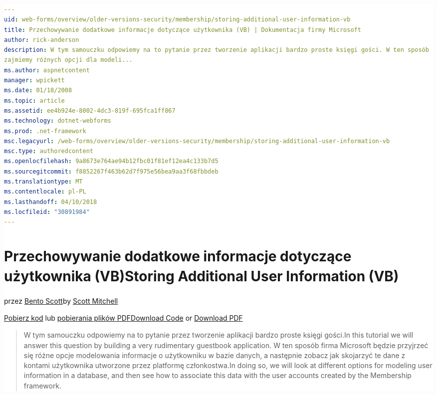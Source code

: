 ```yaml
---
uid: web-forms/overview/older-versions-security/membership/storing-additional-user-information-vb
title: Przechowywanie dodatkowe informacje dotyczące użytkownika (VB) | Dokumentacja firmy Microsoft
author: rick-anderson
description: W tym samouczku odpowiemy na to pytanie przez tworzenie aplikacji bardzo proste księgi gości. W ten sposób zajmiemy różnych opcji dla modeli...
ms.author: aspnetcontent
manager: wpickett
ms.date: 01/18/2008
ms.topic: article
ms.assetid: ee4b924e-8002-4dc3-819f-695fca1ff867
ms.technology: dotnet-webforms
ms.prod: .net-framework
msc.legacyurl: /web-forms/overview/older-versions-security/membership/storing-additional-user-information-vb
msc.type: authoredcontent
ms.openlocfilehash: 9a8673e764ae94b12fbc01f81ef12ea4c133b7d5
ms.sourcegitcommit: f8852267f463b62d7f975e56bea9aa3f68fbbdeb
ms.translationtype: MT
ms.contentlocale: pl-PL
ms.lasthandoff: 04/10/2018
ms.locfileid: "30891984"
---
```

<a name="storing-additional-user-information-vb"></a><span data-ttu-id="0e079-104">Przechowywanie dodatkowe informacje dotyczące użytkownika (VB)</span><span class="sxs-lookup"><span data-stu-id="0e079-104">Storing Additional User Information (VB)</span></span>
====================
<span data-ttu-id="0e079-105">przez [Bento Scott](https://twitter.com/ScottOnWriting)</span><span class="sxs-lookup"><span data-stu-id="0e079-105">by [Scott Mitchell](https://twitter.com/ScottOnWriting)</span></span>

<span data-ttu-id="0e079-106">[Pobierz kod](http://download.microsoft.com/download/3/f/5/3f5a8605-c526-4b34-b3fd-a34167117633/ASPNET_Security_Tutorial_08_VB.zip) lub [pobierania plików PDF](http://download.microsoft.com/download/3/f/5/3f5a8605-c526-4b34-b3fd-a34167117633/aspnet_tutorial08_ExtraUserInfo_vb.pdf)</span><span class="sxs-lookup"><span data-stu-id="0e079-106">[Download Code](http://download.microsoft.com/download/3/f/5/3f5a8605-c526-4b34-b3fd-a34167117633/ASPNET_Security_Tutorial_08_VB.zip) or [Download PDF](http://download.microsoft.com/download/3/f/5/3f5a8605-c526-4b34-b3fd-a34167117633/aspnet_tutorial08_ExtraUserInfo_vb.pdf)</span></span>

> <span data-ttu-id="0e079-107">W tym samouczku odpowiemy na to pytanie przez tworzenie aplikacji bardzo proste księgi gości.</span><span class="sxs-lookup"><span data-stu-id="0e079-107">In this tutorial we will answer this question by building a very rudimentary guestbook application.</span></span> <span data-ttu-id="0e079-108">W ten sposób firma Microsoft będzie przyjrzeć się różne opcje modelowania informacje o użytkowniku w bazie danych, a następnie zobacz jak skojarzyć te dane z kontami użytkownika utworzone przez platformę członkostwa.</span><span class="sxs-lookup"><span data-stu-id="0e079-108">In doing so, we will look at different options for modeling user information in a database, and then see how to associate this data with the user accounts created by the Membership framework.</span></span>
